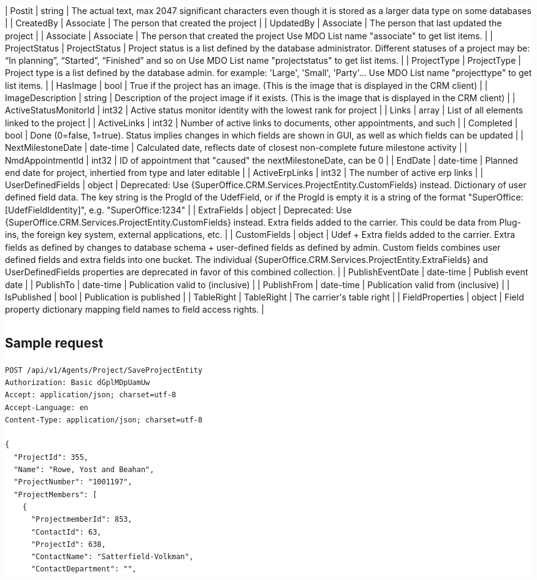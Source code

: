 | Postit | string | The actual text, max 2047 significant characters even though it is stored as a larger data type on some databases |
| CreatedBy | Associate | The person that created the project |
| UpdatedBy | Associate | The person that last updated the project |
| Associate | Associate | The person that created the project  <para>Use MDO List name "associate" to get list items.</para> |
| ProjectStatus | ProjectStatus | Project status is a list defined by the database administrator. Different statuses of a project may be: “In planning”, “Started”, “Finished” and so on  <para>Use MDO List name "projectstatus" to get list items.</para> |
| ProjectType | ProjectType | Project type is a list defined by the database admin. for example: 'Large', 'Small', 'Party'...  <para>Use MDO List name "projecttype" to get list items.</para> |
| HasImage | bool | True if the project has an image. (This is the image that is displayed in the CRM client) |
| ImageDescription | string | Description of the project image if it exists. (This is the image that is displayed in the CRM client) |
| ActiveStatusMonitorId | int32 | Active status monitor identity with the lowest rank for project |
| Links | array | List of all elements linked to the project |
| ActiveLinks | int32 | Number of active links to documents, other appointments, and such |
| Completed | bool | Done (0=false, 1=true). Status implies changes in which fields are shown in GUI, as well as which fields can be updated |
| NextMilestoneDate | date-time | Calculated date, reflects date of closest non-complete future milestone activity |
| NmdAppointmentId | int32 | ID of appointment that "caused" the nextMilestoneDate, can be 0 |
| EndDate | date-time | Planned end date for project, inhertied from type and later editable |
| ActiveErpLinks | int32 | The number of active erp links |
| UserDefinedFields | object | Deprecated: Use {SuperOffice.CRM.Services.ProjectEntity.CustomFields} instead. Dictionary of user defined field data. The key string is the ProgId of the UdefField, or if the ProgId is empty it is a string of the format "SuperOffice:[UdefFieldIdentity]", e.g. "SuperOffice:1234" |
| ExtraFields | object | Deprecated: Use {SuperOffice.CRM.Services.ProjectEntity.CustomFields} instead. Extra fields added to the carrier. This could be data from Plug-ins, the foreign key system, external applications, etc. |
| CustomFields | object | Udef + Extra fields added to the carrier. Extra fields as defined by changes to database schema + user-defined fields as defined by admin. Custom fields combines user defined fields and extra fields into one bucket.  The individual {SuperOffice.CRM.Services.ProjectEntity.ExtraFields} and <see cref="P:SuperOffice.CRM.Services.ProjectEntity.UserDefinedFields">UserDefinedFields</see> properties are deprecated in favor of this combined collection. |
| PublishEventDate | date-time | Publish event date |
| PublishTo | date-time | Publication valid to (inclusive) |
| PublishFrom | date-time | Publication valid from (inclusive) |
| IsPublished | bool | Publication is published |
| TableRight | TableRight | The carrier's table right |
| FieldProperties | object | Field property dictionary mapping field names to field access rights. |

## Sample request

```http!
POST /api/v1/Agents/Project/SaveProjectEntity
Authorization: Basic dGplMDpUamUw
Accept: application/json; charset=utf-8
Accept-Language: en
Content-Type: application/json; charset=utf-8

{
  "ProjectId": 355,
  "Name": "Rowe, Yost and Beahan",
  "ProjectNumber": "1001197",
  "ProjectMembers": [
    {
      "ProjectmemberId": 853,
      "ContactId": 63,
      "ProjectId": 638,
      "ContactName": "Satterfield-Volkman",
      "ContactDepartment": "",
```